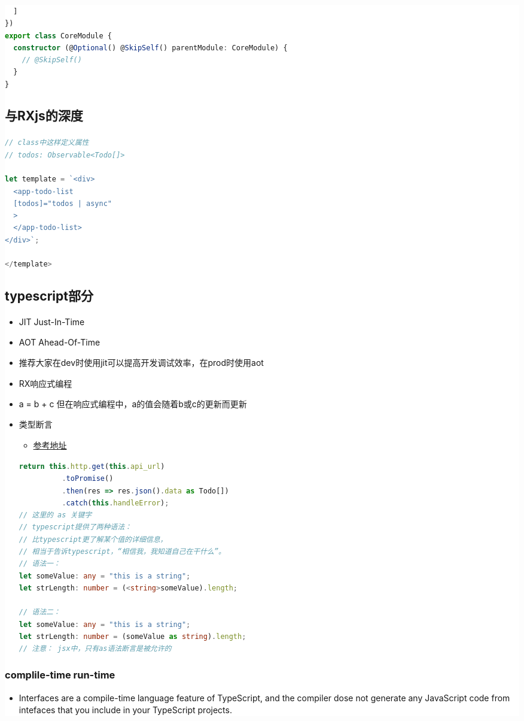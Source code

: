 ```typescript
  ]
})
export class CoreModule {
  constructor (@Optional() @SkipSelf() parentModule: CoreModule) {
    // @SkipSelf()
  }
}
```
## 与RXjs的深度
```typescript
// class中这样定义属性
// todos: Observable<Todo[]>

let template = `<div>
  <app-todo-list
  [todos]="todos | async"
  >
  </app-todo-list>
</div>`;

</template>
```

## typescript部分
- JIT Just-In-Time
- AOT Ahead-Of-Time
- 推荐大家在dev时使用jit可以提高开发调试效率，在prod时使用aot

- RX响应式编程
- a = b + c 但在响应式编程中，a的值会随着b或c的更新而更新

- 类型断言
  - [参考地址](https://segmentfault.com/q/1010000010770590)
  ```typescript
  return this.http.get(this.api_url)
            .toPromise()
            .then(res => res.json().data as Todo[])
            .catch(this.handleError);
  // 这里的 as 关键字
  // typescript提供了两种语法：
  // 比typescript更了解某个值的详细信息，
  // 相当于告诉typescript，“相信我，我知道自己在干什么”。
  // 语法一：
  let someValue: any = "this is a string";
  let strLength: number = (<string>someValue).length;

  // 语法二：
  let someValue: any = "this is a string";
  let strLength: number = (someValue as string).length;
  // 注意： jsx中，只有as语法断言是被允许的
  ```

### complile-time run-time
- Interfaces are a compile-time language feature of TypeScript, and the compiler dose not generate any JavaScript code from intefaces that you include in your TypeScript projects.